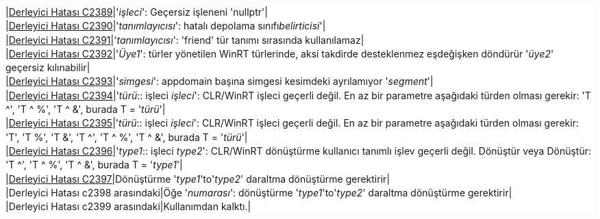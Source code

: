 |[Derleyici Hatası C2389](compiler-error-c2389.md)|'*işleci*': Geçersiz işleneni 'nullptr'|  
|[Derleyici Hatası C2390](compiler-error-c2390.md)|'*tanımlayıcısı*': hatalı depolama sınıfı*belirticisi*'|  
|[Derleyici Hatası C2391](compiler-error-c2391.md)|'*tanımlayıcısı*': 'friend' tür tanımı sırasında kullanılamaz|  
|[Derleyici Hatası C2392](compiler-error-c2392.md)|'*Üye1*': türler yönetilen WinRT türlerinde, aksi takdirde desteklenmez eşdeğişken döndürür '*üye2*' geçersiz kılınabilir|  
|[Derleyici Hatası C2393](compiler-error-c2393.md)|'*simgesi*': appdomain başına simgesi kesimdeki ayrılamıyor '*segment*'|  
|[Derleyici Hatası C2394](compiler-error-c2394.md)|'*türü*:: işleci *işleci*': CLR/WinRT işleci geçerli değil. En az bir parametre aşağıdaki türden olması gerekir: 'T ^', 'T ^ %', 'T ^ &', burada T = '*türü*'|  
|[Derleyici Hatası C2395](compiler-error-c2395.md)|'*türü*:: işleci *işleci*': CLR/WinRT işleci geçerli değil. En az bir parametre aşağıdaki türden olması gerekir: 'T', 'T %', 'T &', 'T ^', 'T ^ %', 'T ^ &', burada T = '*türü*'|  
|[Derleyici Hatası C2396](compiler-error-c2396.md)|'*type1*:: işleci *type2*': CLR/WinRT dönüştürme kullanıcı tanımlı işlev geçerli değil. Dönüştür veya Dönüştür: 'T ^', 'T ^ %', 'T ^ &', burada T = '*type1*'|  
|[Derleyici Hatası C2397](compiler-error-c2397.md)|Dönüştürme '*type1*'to'*type2*' daraltma dönüştürme gerektirir|  
|Derleyici Hatası c2398 arasındaki|Öğe '*numarası*': dönüştürme '*type1*'to'*type2*' daraltma dönüştürme gerektirir|  
|Derleyici Hatası c2399 arasındaki|Kullanımdan kalktı.|  
